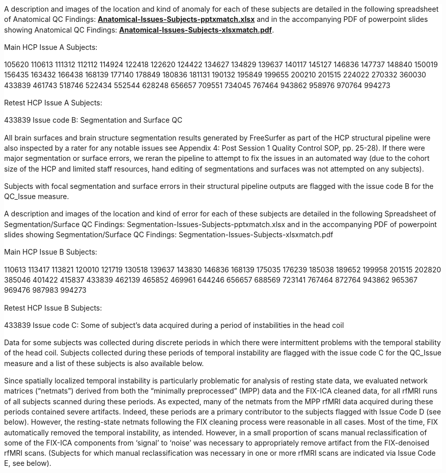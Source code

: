 A description and images of the location and kind of anomaly for each of these subjects are detailed in the following spreadsheet of Anatomical QC Findings: **[Anatomical-Issues-Subjects-pptxmatch.xlsx](./assets/Anatomical-Issues-Subjects-pptxmatch.xlsx)** and in the accompanying PDF of powerpoint slides showing Anatomical QC Findings: **[Anatomical-Issues-Subjects-xlsxmatch.pdf](./assets/Anatomical-Issues-Subjects-xlsxmatch.pdf)**.

Main HCP Issue A Subjects:

105620 110613 111312 112112 114924 122418 122620 124422 134627 134829 139637 140117 145127 146836 147737 148840 150019 156435 163432 166438 168139 177140 178849 180836 181131 190132 195849 199655 200210 201515 224022 270332 360030 433839 461743 518746 522434 552544 628248 656657 709551 734045 767464 943862 958976 970764 994273

Retest HCP Issue A Subjects:

433839
Issue code B: Segmentation and Surface QC

All brain surfaces and brain structure segmentation results generated by FreeSurfer as part of the HCP structural pipeline were also inspected by a rater for any notable issues see Appendix 4: Post Session 1 Quality Control SOP, pp. 25-28). If there were major segmentation or surface errors, we reran the pipeline to attempt to fix the issues in an automated way (due to the cohort size of the HCP and limited staff resources, hand editing of segmentations and surfaces was not attempted on any subjects).  

Subjects with focal segmentation and surface errors in their structural pipeline outputs are flagged with the issue code B for the QC_Issue measure.

A description and images of the location and kind of error for each of these subjects are detailed in the following Spreadsheet of Segmentation/Surface QC Findings: Segmentation-Issues-Subjects-pptxmatch.xlsx and in the accompanying PDF of powerpoint slides showing Segmentation/Surface QC Findings: Segmentation-Issues-Subjects-xlsxmatch.pdf

Main HCP Issue B Subjects:

110613 113417 113821 120010 121719 130518 139637 143830 146836 168139 175035 176239 185038 189652 199958 201515 202820 385046 401422 415837 433839 462139 465852 469961 644246 656657 688569 723141 767464 872764 943862 965367 969476 987983 994273

Retest HCP Issue B Subjects:

433839
Issue code C: Some of subject’s data acquired during a period of instabilities in the head coil

Data for some subjects was collected during discrete periods in which there were intermittent problems with the temporal stability of the head coil. Subjects collected during these periods of temporal instability are flagged with the issue code C for the QC_Issue measure and a list of these subjects is also available below.

Since spatially localized temporal instability is particularly problematic for analysis of resting state data, we evaluated network matrices (“netmats”) derived from both the “minimally preprocessed” (MPP) data and the FIX-ICA cleaned data, for all rfMRI runs of all subjects scanned during these periods.  As expected, many of the netmats from the MPP rfMRI data acquired during these periods contained severe artifacts.  Indeed, these periods are a primary contributor to the subjects flagged with Issue Code D (see below).  However, the resting-state netmats following the FIX cleaning process were reasonable in all cases.  Most of the time, FIX automatically removed the temporal instability, as intended.  However, in a small proportion of scans manual reclassification of some of the FIX-ICA components from ‘signal’ to ‘noise’ was necessary to appropriately remove artifact from the FIX-denoised rfMRI scans.  (Subjects for which manual reclassification was necessary in one or more rfMRI scans are indicated via Issue Code E, see below).
